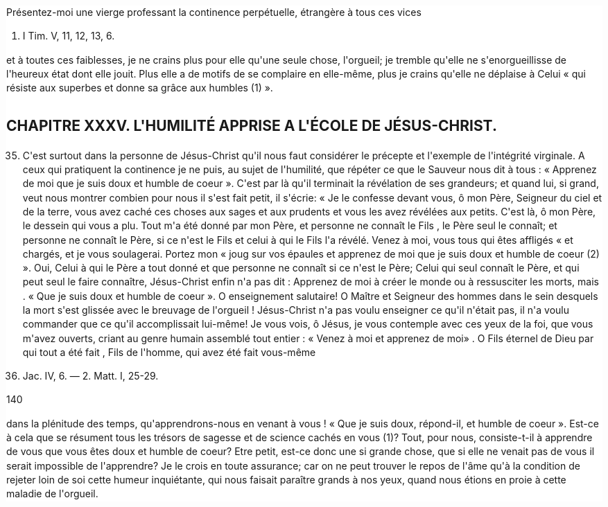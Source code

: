 Présentez-moi une vierge
professant la continence perpétuelle, étrangère à tous ces vices

1. I Tim. V, 11, 12,
13, 6.

et à toutes ces faiblesses, je
ne crains plus pour elle qu'une seule chose, l'orgueil; je tremble qu'elle ne
s'enorgueillisse de l'heureux état dont elle jouit. Plus elle a de motifs de
se complaire en elle-même, plus je crains qu'elle ne déplaise à Celui « qui
résiste aux superbes et donne sa grâce aux humbles (1) ».

## CHAPITRE XXXV. L'HUMILITÉ APPRISE A L'ÉCOLE DE JÉSUS-CHRIST.

35. C'est surtout dans la
personne de Jésus-Christ qu'il nous faut considérer le précepte et l'exemple
de l'intégrité virginale. A ceux qui pratiquent la continence je ne puis, au
sujet de l'humilité, que répéter ce que le Sauveur nous dit à tous : «
Apprenez de moi que je suis doux et humble de coeur ». C'est par là qu'il
terminait la révélation de ses grandeurs; et quand lui, si grand, veut nous
montrer combien pour nous il s'est fait petit, il s'écrie: « Je le confesse
devant vous, ô mon Père, Seigneur du ciel et de la terre, vous avez caché ces
choses aux sages et aux prudents et vous les avez révélées aux petits. C'est
là, ô mon Père, le dessein qui vous a plu. Tout m'a été donné par mon Père, et
personne ne connaît le Fils , le Père seul le
connaît; et personne ne connaît le Père, si ce n'est le Fils et celui à qui
le Fils l'a révélé. Venez à moi, vous tous qui êtes affligés « et chargés, et
je vous soulagerai. Portez mon « joug sur vos épaules et apprenez de moi que
je suis doux et humble de coeur (2) ». Oui, Celui à qui le Père a tout donné
et que personne ne connaît si ce n'est le Père; Celui qui seul connaît le
Père, et qui peut seul le faire connaître, Jésus-Christ enfin n'a pas dit :
Apprenez de moi à créer le monde ou à ressusciter les morts,
mais . « Que je suis doux et
humble de coeur ». O enseignement salutaire! O Maître et Seigneur des hommes
dans le sein desquels la mort s'est glissée avec le breuvage de l'orgueil !
Jésus-Christ n'a pas voulu enseigner ce qu'il n'était pas, il n'a voulu
commander que ce qu'il accomplissait lui-même! Je vous vois, ô Jésus, je vous
contemple avec ces yeux de la foi, que vous m'avez ouverts, criant au genre
humain assemblé tout entier : « Venez à moi et apprenez de moi»
. O Fils éternel de Dieu par qui tout a été fait , Fils de l'homme, qui
avez été fait vous-même

1. Jac. IV, 6. — 2.
Matt. I, 25-29.

140

dans la plénitude des temps,
qu'apprendrons-nous en venant à vous ! « Que je suis doux,
répond-il, et humble de coeur ». Est-ce
à cela que se résument tous les trésors de sagesse et de science cachés en
vous (1)? Tout, pour nous, consiste-t-il à apprendre de vous que vous êtes
doux et humble de coeur? Etre petit, est-ce donc une si grande chose, que si
elle ne venait pas de vous il serait impossible de l'apprendre? Je le crois en
toute assurance; car on ne peut trouver le repos de l'âme qu'à la condition de
rejeter loin de soi cette humeur inquiétante, qui nous faisait paraître grands
à nos yeux, quand nous étions en proie à cette maladie de l'orgueil.
